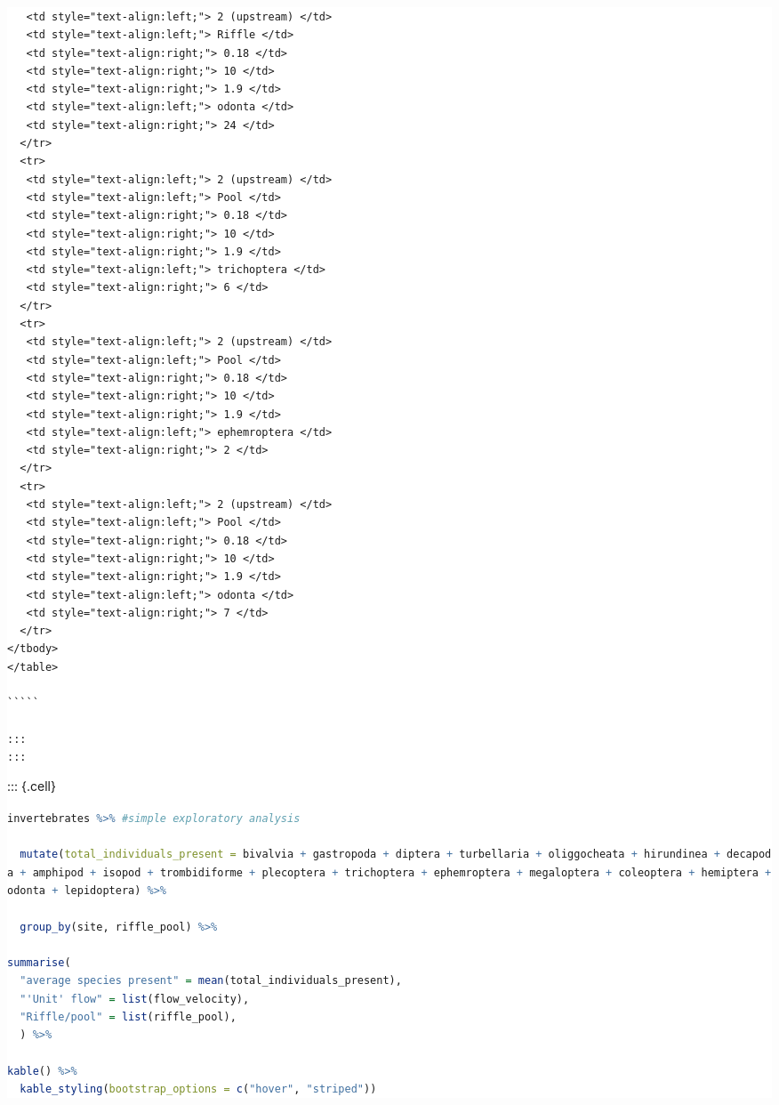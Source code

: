        <td style="text-align:left;"> 2 (upstream) </td>
       <td style="text-align:left;"> Riffle </td>
       <td style="text-align:right;"> 0.18 </td>
       <td style="text-align:right;"> 10 </td>
       <td style="text-align:right;"> 1.9 </td>
       <td style="text-align:left;"> odonta </td>
       <td style="text-align:right;"> 24 </td>
      </tr>
      <tr>
       <td style="text-align:left;"> 2 (upstream) </td>
       <td style="text-align:left;"> Pool </td>
       <td style="text-align:right;"> 0.18 </td>
       <td style="text-align:right;"> 10 </td>
       <td style="text-align:right;"> 1.9 </td>
       <td style="text-align:left;"> trichoptera </td>
       <td style="text-align:right;"> 6 </td>
      </tr>
      <tr>
       <td style="text-align:left;"> 2 (upstream) </td>
       <td style="text-align:left;"> Pool </td>
       <td style="text-align:right;"> 0.18 </td>
       <td style="text-align:right;"> 10 </td>
       <td style="text-align:right;"> 1.9 </td>
       <td style="text-align:left;"> ephemroptera </td>
       <td style="text-align:right;"> 2 </td>
      </tr>
      <tr>
       <td style="text-align:left;"> 2 (upstream) </td>
       <td style="text-align:left;"> Pool </td>
       <td style="text-align:right;"> 0.18 </td>
       <td style="text-align:right;"> 10 </td>
       <td style="text-align:right;"> 1.9 </td>
       <td style="text-align:left;"> odonta </td>
       <td style="text-align:right;"> 7 </td>
      </tr>
    </tbody>
    </table>
    
    `````

    :::
    :::

::: {.cell}

```{.r .cell-code}
invertebrates %>% #simple exploratory analysis 
  
  mutate(total_individuals_present = bivalvia + gastropoda + diptera + turbellaria + oliggocheata + hirundinea + decapoda + amphipod + isopod + trombidiforme + plecoptera + trichoptera + ephemroptera + megaloptera + coleoptera + hemiptera + odonta + lepidoptera) %>%
  
  group_by(site, riffle_pool) %>%
  
summarise(
  "average species present" = mean(total_individuals_present),
  "'Unit' flow" = list(flow_velocity),
  "Riffle/pool" = list(riffle_pool),
  ) %>%

kable() %>%
  kable_styling(bootstrap_options = c("hover", "striped"))
```
